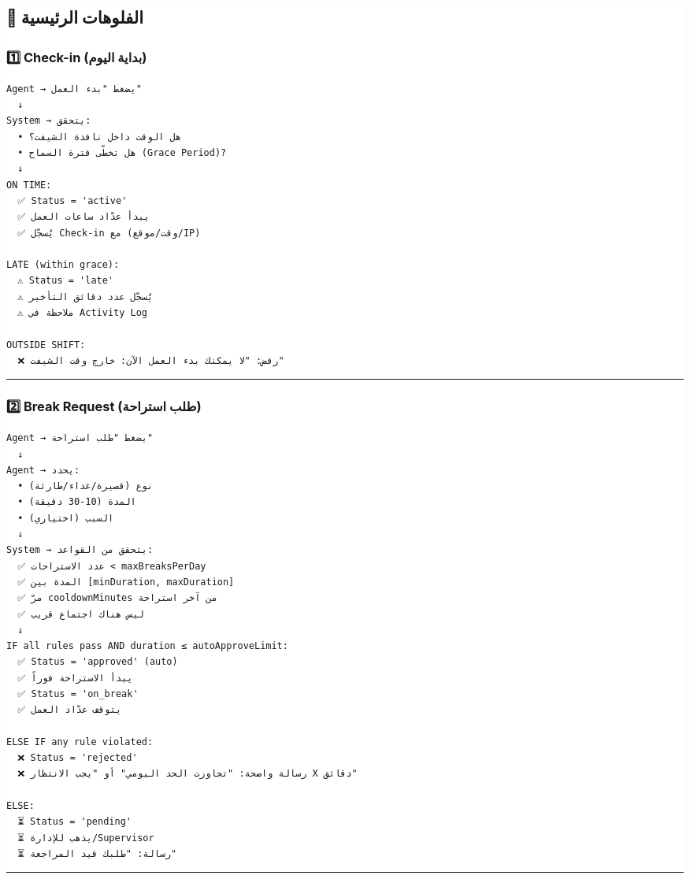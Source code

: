 
## 🔄 الفلوهات الرئيسية

### 1️⃣ Check-in (بداية اليوم)

```
Agent → يضغط "بدء العمل"
  ↓
System → يتحقق:
  • هل الوقت داخل نافذة الشيفت؟
  • هل تخطّى فترة السماح (Grace Period)?
  ↓
ON TIME:
  ✅ Status = 'active'
  ✅ يبدأ عدّاد ساعات العمل
  ✅ يُسجّل Check-in مع (وقت/موقع/IP)

LATE (within grace):
  ⚠️ Status = 'late'
  ⚠️ يُسجّل عدد دقائق التأخير
  ⚠️ ملاحظة في Activity Log

OUTSIDE SHIFT:
  ❌ رفض: "لا يمكنك بدء العمل الآن: خارج وقت الشيفت"
```

---

### 2️⃣ Break Request (طلب استراحة)

```
Agent → يضغط "طلب استراحة"
  ↓
Agent → يحدد:
  • نوع (قصيرة/غداء/طارئة)
  • المدة (10-30 دقيقة)
  • السبب (اختياري)
  ↓
System → يتحقق من القواعد:
  ✅ عدد الاستراحات < maxBreaksPerDay
  ✅ المدة بين [minDuration, maxDuration]
  ✅ مرّ cooldownMinutes من آخر استراحة
  ✅ ليس هناك اجتماع قريب
  ↓
IF all rules pass AND duration ≤ autoApproveLimit:
  ✅ Status = 'approved' (auto)
  ✅ يبدأ الاستراحة فوراً
  ✅ Status = 'on_break'
  ✅ يتوقف عدّاد العمل
  
ELSE IF any rule violated:
  ❌ Status = 'rejected'
  ❌ رسالة واضحة: "تجاوزت الحد اليومي" أو "يجب الانتظار X دقائق"
  
ELSE:
  ⏳ Status = 'pending'
  ⏳ يذهب للإدارة/Supervisor
  ⏳ رسالة: "طلبك قيد المراجعة"
```

---